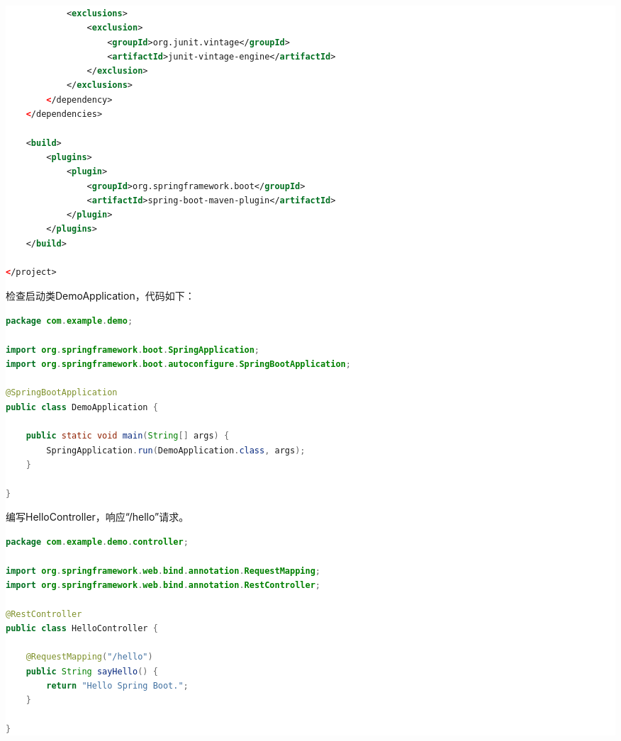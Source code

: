 ```xml
			<exclusions>
				<exclusion>
					<groupId>org.junit.vintage</groupId>
					<artifactId>junit-vintage-engine</artifactId>
				</exclusion>
			</exclusions>
		</dependency>
	</dependencies>

	<build>
		<plugins>
			<plugin>
				<groupId>org.springframework.boot</groupId>
				<artifactId>spring-boot-maven-plugin</artifactId>
			</plugin>
		</plugins>
	</build>

</project>
```

检查启动类DemoApplication，代码如下：

```java
package com.example.demo;

import org.springframework.boot.SpringApplication;
import org.springframework.boot.autoconfigure.SpringBootApplication;

@SpringBootApplication
public class DemoApplication {

	public static void main(String[] args) {
		SpringApplication.run(DemoApplication.class, args);
	}

}
```

编写HelloController，响应“/hello”请求。

```java
package com.example.demo.controller;

import org.springframework.web.bind.annotation.RequestMapping;
import org.springframework.web.bind.annotation.RestController;

@RestController
public class HelloController {
	
	@RequestMapping("/hello")
	public String sayHello() {
		return "Hello Spring Boot.";
	}

}
```
